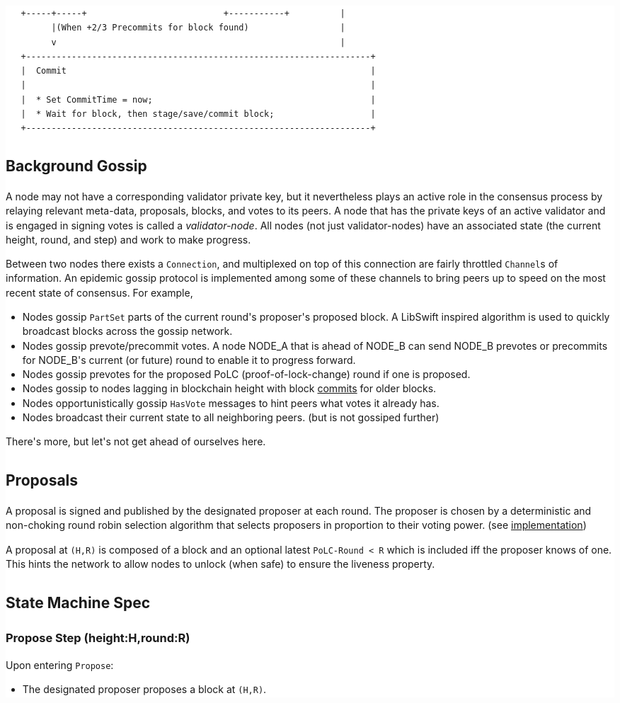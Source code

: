 ```
   +-----+-----+                           +-----------+          |
         |(When +2/3 Precommits for block found)                  |
         v                                                        |
   +--------------------------------------------------------------------+
   |  Commit                                                            |
   |                                                                    |
   |  * Set CommitTime = now;                                           |
   |  * Wait for block, then stage/save/commit block;                   |
   +--------------------------------------------------------------------+
```

## Background Gossip

A node may not have a corresponding validator private key, but it nevertheless plays an active role in the consensus process by relaying relevant meta-data, proposals, blocks, and votes to its peers.  A node that has the private keys of an active validator and is engaged in signing votes is called a _validator-node_.  All nodes (not just validator-nodes) have an associated state (the current height, round, and step) and work to make progress.

Between two nodes there exists a `Connection`, and multiplexed on top of this connection are fairly throttled `Channel`s of information.  An epidemic gossip protocol is implemented among some of these channels to bring peers up to speed on the most recent state of consensus.  For example,

- Nodes gossip `PartSet` parts of the current round's proposer's proposed block.  A LibSwift inspired algorithm is used to quickly broadcast blocks across the gossip network.
- Nodes gossip prevote/precommit votes.  A node NODE_A that is ahead of NODE_B can send NODE_B prevotes or precommits for NODE_B's current (or future) round to enable it to progress forward.
- Nodes gossip prevotes for the proposed PoLC (proof-of-lock-change) round if one is proposed.
- Nodes gossip to nodes lagging in blockchain height with block [commits](/docs/internals/block-structure/commit) for older blocks.
- Nodes opportunistically gossip `HasVote` messages to hint peers what votes it already has.
- Nodes broadcast their current state to all neighboring peers. (but is not gossiped further)

There's more, but let's not get ahead of ourselves here.

## Proposals

A proposal is signed and published by the designated proposer at each round.  The proposer is chosen by a deterministic and non-choking round robin selection algorithm that selects proposers in proportion to their voting power. (see [implementation](https://github.com/tendermint/tendermint/blob/develop/types/validator_set.go#L49))

A proposal at `(H,R)` is composed of a block and an optional latest `PoLC-Round < R` which is included iff the proposer knows of one.  This hints the network to allow nodes to unlock (when safe) to ensure the liveness property.

## State Machine Spec

### Propose Step (height:H,round:R)
Upon entering `Propose`:
- The designated proposer proposes a block at `(H,R)`.
